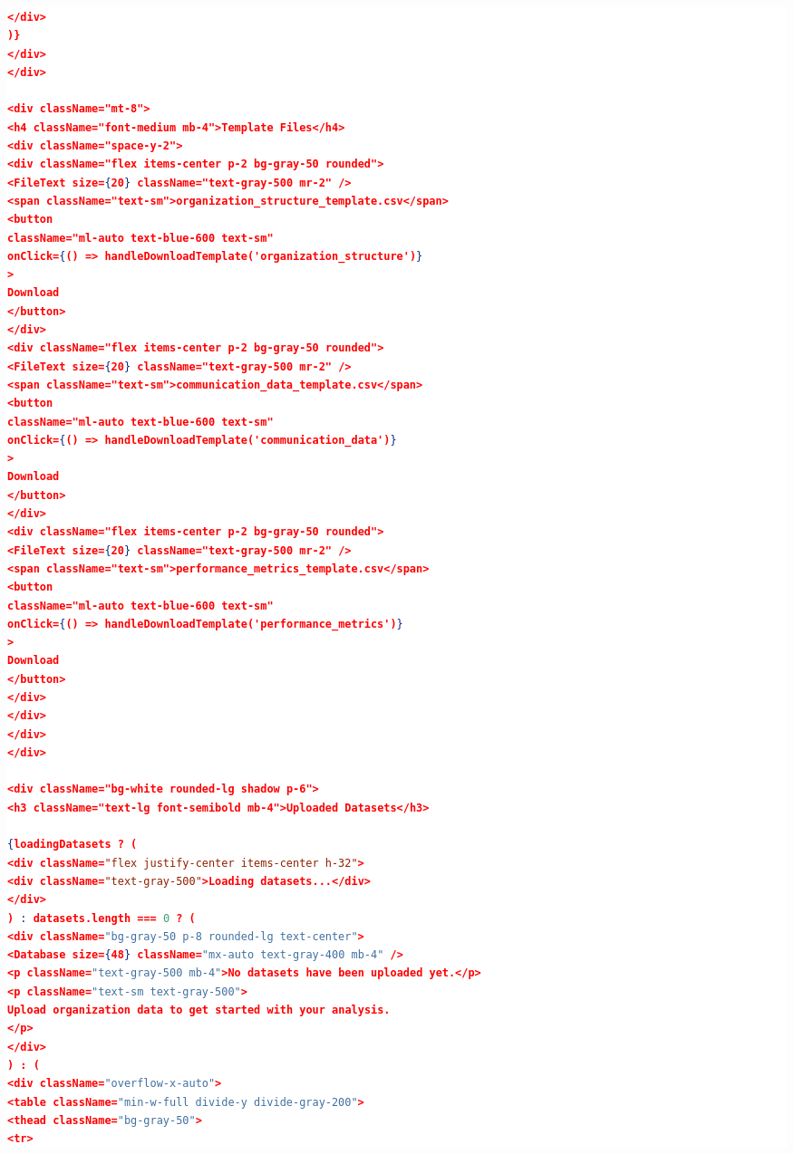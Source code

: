 ```json
</div> 
)} 
</div> 
</div> 

<div className="mt-8"> 
<h4 className="font-medium mb-4">Template Files</h4> 
<div className="space-y-2"> 
<div className="flex items-center p-2 bg-gray-50 rounded"> 
<FileText size={20} className="text-gray-500 mr-2" /> 
<span className="text-sm">organization_structure_template.csv</span> 
<button 
className="ml-auto text-blue-600 text-sm" 
onClick={() => handleDownloadTemplate('organization_structure')} 
> 
Download 
</button> 
</div> 
<div className="flex items-center p-2 bg-gray-50 rounded"> 
<FileText size={20} className="text-gray-500 mr-2" /> 
<span className="text-sm">communication_data_template.csv</span> 
<button 
className="ml-auto text-blue-600 text-sm" 
onClick={() => handleDownloadTemplate('communication_data')} 
> 
Download 
</button> 
</div> 
<div className="flex items-center p-2 bg-gray-50 rounded"> 
<FileText size={20} className="text-gray-500 mr-2" /> 
<span className="text-sm">performance_metrics_template.csv</span> 
<button 
className="ml-auto text-blue-600 text-sm" 
onClick={() => handleDownloadTemplate('performance_metrics')} 
> 
Download 
</button> 
</div> 
</div> 
</div> 
</div> 

<div className="bg-white rounded-lg shadow p-6"> 
<h3 className="text-lg font-semibold mb-4">Uploaded Datasets</h3> 

{loadingDatasets ? ( 
<div className="flex justify-center items-center h-32"> 
<div className="text-gray-500">Loading datasets...</div> 
</div> 
) : datasets.length === 0 ? ( 
<div className="bg-gray-50 p-8 rounded-lg text-center"> 
<Database size={48} className="mx-auto text-gray-400 mb-4" /> 
<p className="text-gray-500 mb-4">No datasets have been uploaded yet.</p> 
<p className="text-sm text-gray-500"> 
Upload organization data to get started with your analysis. 
</p> 
</div> 
) : ( 
<div className="overflow-x-auto"> 
<table className="min-w-full divide-y divide-gray-200"> 
<thead className="bg-gray-50"> 
<tr> 
```